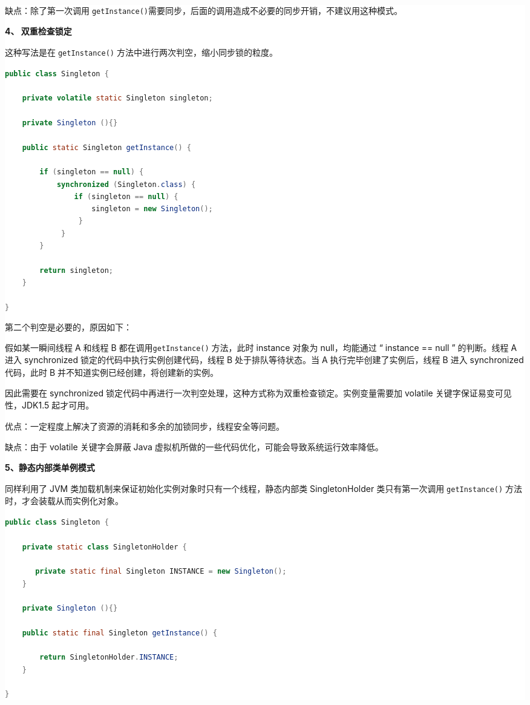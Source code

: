 缺点：除了第一次调用 `getInstance()`需要同步，后面的调用造成不必要的同步开销，不建议用这种模式。 

**4、 双重检查锁定** 

这种写法是在 `getInstance()` 方法中进行两次判空，缩小同步锁的粒度。

```java
public class Singleton {
 
    private volatile static Singleton singleton;
 
    private Singleton (){}
 
    public static Singleton getInstance() {
 
        if (singleton == null) {
            synchronized (Singleton.class) {
                if (singleton == null) {
                    singleton = new Singleton();
                 }
             }
        }
 
        return singleton;
    }
 
}
```

第二个判空是必要的，原因如下：

假如某一瞬间线程 A 和线程 B 都在调用`getInstance()` 方法，此时 instance 对象为 null，均能通过 “ instance == null ” 的判断。线程 A 进入 synchronized 锁定的代码中执行实例创建代码，线程 B 处于排队等待状态。当 A 执行完毕创建了实例后，线程 B 进入 synchronized 代码，此时 B 并不知道实例已经创建，将创建新的实例。 

因此需要在 synchronized 锁定代码中再进行一次判空处理，这种方式称为双重检查锁定。实例变量需要加 volatile 关键字保证易变可见性，JDK1.5 起才可用。 

优点：一定程度上解决了资源的消耗和多余的加锁同步，线程安全等问题。

缺点：由于 volatile 关键字会屏蔽 Java 虚拟机所做的一些代码优化，可能会导致系统运行效率降低。

**5、静态内部类单例模式**

同样利用了 JVM 类加载机制来保证初始化实例对象时只有一个线程，静态内部类 SingletonHolder 类只有第一次调用 `getInstance()` 方法时，才会装载从而实例化对象。 

```java
public class Singleton {
 
    private static class SingletonHolder {
 
       private static final Singleton INSTANCE = new Singleton();
    }
 
    private Singleton (){}
 
    public static final Singleton getInstance() {
 
        return SingletonHolder.INSTANCE;
    }
 
} 
```
